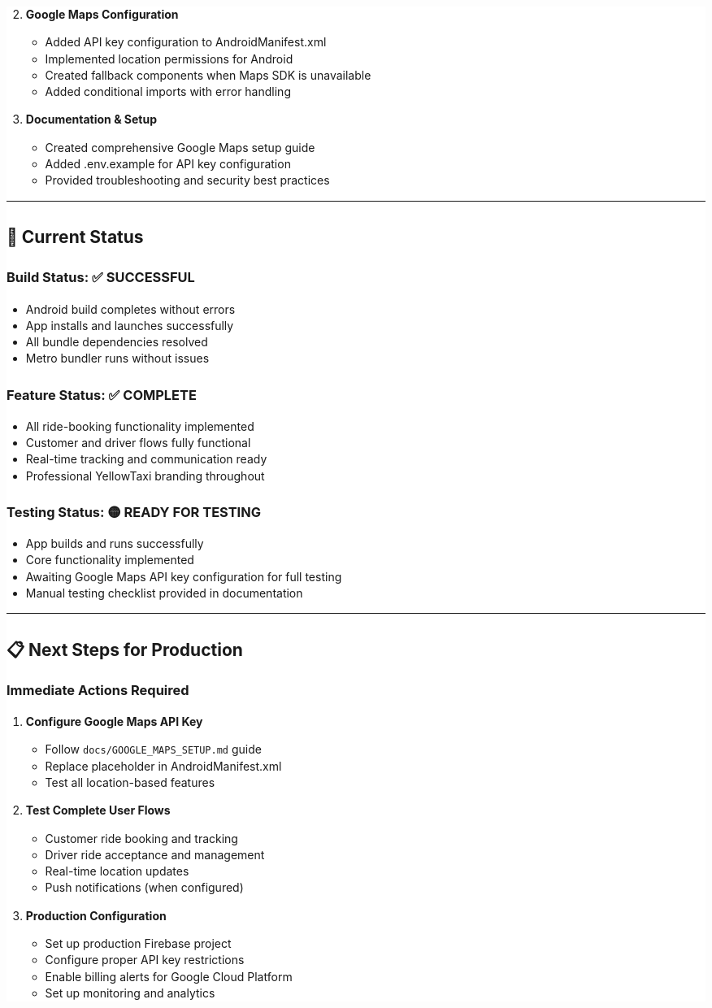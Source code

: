 2. **Google Maps Configuration**
   - Added API key configuration to AndroidManifest.xml
   - Implemented location permissions for Android
   - Created fallback components when Maps SDK is unavailable
   - Added conditional imports with error handling

3. **Documentation & Setup**
   - Created comprehensive Google Maps setup guide
   - Added .env.example for API key configuration
   - Provided troubleshooting and security best practices

---

## 🚀 **Current Status**

### **Build Status**: ✅ **SUCCESSFUL**
- Android build completes without errors
- App installs and launches successfully
- All bundle dependencies resolved
- Metro bundler runs without issues

### **Feature Status**: ✅ **COMPLETE**
- All ride-booking functionality implemented
- Customer and driver flows fully functional
- Real-time tracking and communication ready
- Professional YellowTaxi branding throughout

### **Testing Status**: 🟡 **READY FOR TESTING**
- App builds and runs successfully
- Core functionality implemented
- Awaiting Google Maps API key configuration for full testing
- Manual testing checklist provided in documentation

---

## 📋 **Next Steps for Production**

### **Immediate Actions Required**
1. **Configure Google Maps API Key**
   - Follow `docs/GOOGLE_MAPS_SETUP.md` guide
   - Replace placeholder in AndroidManifest.xml
   - Test all location-based features

2. **Test Complete User Flows**
   - Customer ride booking and tracking
   - Driver ride acceptance and management
   - Real-time location updates
   - Push notifications (when configured)

3. **Production Configuration**
   - Set up production Firebase project
   - Configure proper API key restrictions
   - Enable billing alerts for Google Cloud Platform
   - Set up monitoring and analytics
